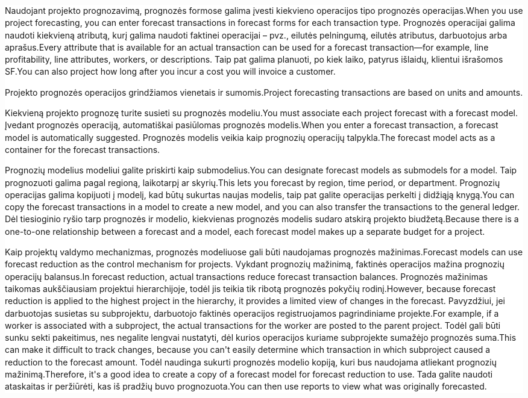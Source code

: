 <span data-ttu-id="0f985-150">Naudojant projekto prognozavimą, prognozės formose galima įvesti kiekvieno operacijos tipo prognozės operacijas.</span><span class="sxs-lookup"><span data-stu-id="0f985-150">When you use project forecasting, you can enter forecast transactions in forecast forms for each transaction type.</span></span> <span data-ttu-id="0f985-151">Prognozės operacijai galima naudoti kiekvieną atributą, kurį galima naudoti faktinei operacijai – pvz., eilutės pelningumą, eilutės atributus, darbuotojus arba aprašus.</span><span class="sxs-lookup"><span data-stu-id="0f985-151">Every attribute that is available for an actual transaction can be used for a forecast transaction—for example, line profitability, line attributes, workers, or descriptions.</span></span> <span data-ttu-id="0f985-152">Taip pat galima planuoti, po kiek laiko, patyrus išlaidų, klientui išrašomos SF.</span><span class="sxs-lookup"><span data-stu-id="0f985-152">You can also project how long after you incur a cost you will invoice a customer.</span></span> 

<span data-ttu-id="0f985-153">Projekto prognozės operacijos grindžiamos vienetais ir sumomis.</span><span class="sxs-lookup"><span data-stu-id="0f985-153">Project forecasting transactions are based on units and amounts.</span></span> 

<span data-ttu-id="0f985-154">Kiekvieną projekto prognozę turite susieti su prognozės modeliu.</span><span class="sxs-lookup"><span data-stu-id="0f985-154">You must associate each project forecast with a forecast model.</span></span> <span data-ttu-id="0f985-155">Įvedant prognozės operaciją, automatiškai pasiūlomas prognozės modelis.</span><span class="sxs-lookup"><span data-stu-id="0f985-155">When you enter a forecast transaction, a forecast model is automatically suggested.</span></span> <span data-ttu-id="0f985-156">Prognozės modelis veikia kaip prognozių operacijų talpykla.</span><span class="sxs-lookup"><span data-stu-id="0f985-156">The forecast model acts as a container for the forecast transactions.</span></span> 

<span data-ttu-id="0f985-157">Prognozių modelius modeliui galite priskirti kaip submodelius.</span><span class="sxs-lookup"><span data-stu-id="0f985-157">You can designate forecast models as submodels for a model.</span></span> <span data-ttu-id="0f985-158">Taip prognozuoti galima pagal regioną, laikotarpį ar skyrių.</span><span class="sxs-lookup"><span data-stu-id="0f985-158">This lets you forecast by region, time period, or department.</span></span> <span data-ttu-id="0f985-159">Prognozių operacijas galima kopijuoti į modelį, kad būtų sukurtas naujas modelis, taip pat galite operacijas perkelti į didžiąją knygą.</span><span class="sxs-lookup"><span data-stu-id="0f985-159">You can copy the forecast transactions in a model to create a new model, and you can also transfer the transactions to the general ledger.</span></span> <span data-ttu-id="0f985-160">Dėl tiesioginio ryšio tarp prognozės ir modelio, kiekvienas prognozės modelis sudaro atskirą projekto biudžetą.</span><span class="sxs-lookup"><span data-stu-id="0f985-160">Because there is a one-to-one relationship between a forecast and a model, each forecast model makes up a separate budget for a project.</span></span> 

<span data-ttu-id="0f985-161">Kaip projektų valdymo mechanizmas, prognozės modeliuose gali būti naudojamas prognozės mažinimas.</span><span class="sxs-lookup"><span data-stu-id="0f985-161">Forecast models can use forecast reduction as the control mechanism for projects.</span></span> <span data-ttu-id="0f985-162">Vykdant prognozių mažinimą, faktinės operacijos mažina prognozių operacijų balansus.</span><span class="sxs-lookup"><span data-stu-id="0f985-162">In forecast reduction, actual transactions reduce forecast transaction balances.</span></span> <span data-ttu-id="0f985-163">Prognozės mažinimas taikomas aukščiausiam projektui hierarchijoje, todėl jis teikia tik ribotą prognozės pokyčių rodinį.</span><span class="sxs-lookup"><span data-stu-id="0f985-163">However, because forecast reduction is applied to the highest project in the hierarchy, it provides a limited view of changes in the forecast.</span></span> <span data-ttu-id="0f985-164">Pavyzdžiui, jei darbuotojas susietas su subprojektu, darbuotojo faktinės operacijos registruojamos pagrindiniame projekte.</span><span class="sxs-lookup"><span data-stu-id="0f985-164">For example, if a worker is associated with a subproject, the actual transactions for the worker are posted to the parent project.</span></span> <span data-ttu-id="0f985-165">Todėl gali būti sunku sekti pakeitimus, nes negalite lengvai nustatyti, dėl kurios operacijos kuriame subprojekte sumažėjo prognozės suma.</span><span class="sxs-lookup"><span data-stu-id="0f985-165">This can make it difficult to track changes, because you can't easily determine which transaction in which subproject caused a reduction to the forecast amount.</span></span> <span data-ttu-id="0f985-166">Todėl naudinga sukurti prognozės modelio kopiją, kuri bus naudojama atliekant prognozių mažinimą.</span><span class="sxs-lookup"><span data-stu-id="0f985-166">Therefore, it's a good idea to create a copy of a forecast model for forecast reduction to use.</span></span> <span data-ttu-id="0f985-167">Tada galite naudoti ataskaitas ir peržiūrėti, kas iš pradžių buvo prognozuota.</span><span class="sxs-lookup"><span data-stu-id="0f985-167">You can then use reports to view what was originally forecasted.</span></span> 
